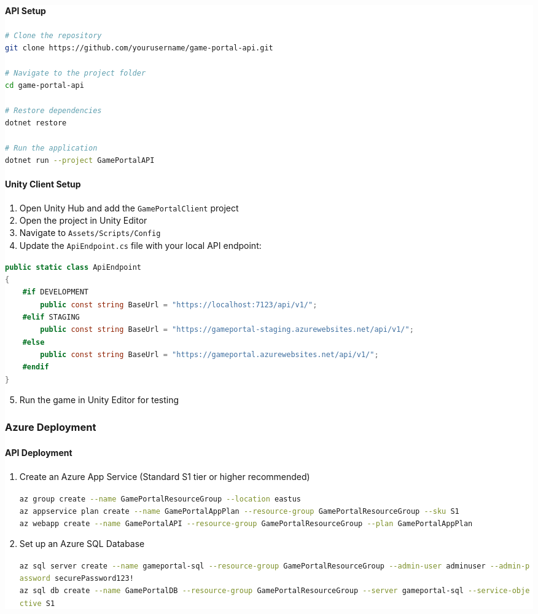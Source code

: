 #### API Setup

```bash
# Clone the repository
git clone https://github.com/yourusername/game-portal-api.git

# Navigate to the project folder
cd game-portal-api

# Restore dependencies
dotnet restore

# Run the application
dotnet run --project GamePortalAPI
```

#### Unity Client Setup

1. Open Unity Hub and add the `GamePortalClient` project
2. Open the project in Unity Editor
3. Navigate to `Assets/Scripts/Config`
4. Update the `ApiEndpoint.cs` file with your local API endpoint:

```csharp
public static class ApiEndpoint
{
    #if DEVELOPMENT
        public const string BaseUrl = "https://localhost:7123/api/v1/";
    #elif STAGING
        public const string BaseUrl = "https://gameportal-staging.azurewebsites.net/api/v1/";
    #else
        public const string BaseUrl = "https://gameportal.azurewebsites.net/api/v1/";
    #endif
}
```

5. Run the game in Unity Editor for testing

### Azure Deployment

#### API Deployment

1. Create an Azure App Service (Standard S1 tier or higher recommended)
   ```bash
   az group create --name GamePortalResourceGroup --location eastus
   az appservice plan create --name GamePortalAppPlan --resource-group GamePortalResourceGroup --sku S1
   az webapp create --name GamePortalAPI --resource-group GamePortalResourceGroup --plan GamePortalAppPlan
   ```

2. Set up an Azure SQL Database
   ```bash
   az sql server create --name gameportal-sql --resource-group GamePortalResourceGroup --admin-user adminuser --admin-password securePassword123!
   az sql db create --name GamePortalDB --resource-group GamePortalResourceGroup --server gameportal-sql --service-objective S1
   ```
